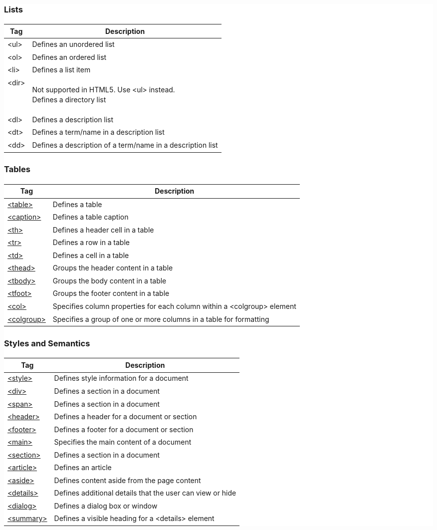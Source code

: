 ### Lists

| Tag    | Description                                                                       |
| ------ | --------------------------------------------------------------------------------- |
| \<ul>  | Defines an unordered list                                                         |
| \<ol>  | Defines an ordered list                                                           |
| \<li>  | Defines a list item                                                               |
| \<dir> | <p>Not supported in HTML5. Use &#x3C;ul> instead.<br>Defines a directory list</p> |
| \<dl>  | Defines a description list                                                        |
| \<dt>  | Defines a term/name in a description list                                         |
| \<dd>  | Defines a description of a term/name in a description list                        |

### Tables

| Tag                                                             | Description                                                              |
| --------------------------------------------------------------- | ------------------------------------------------------------------------ |
| [\<table>](https://www.w3schools.com/tags/tag\_table.asp)       | Defines a table                                                          |
| [\<caption>](https://www.w3schools.com/tags/tag\_caption.asp)   | Defines a table caption                                                  |
| [\<th>](https://www.w3schools.com/tags/tag\_th.asp)             | Defines a header cell in a table                                         |
| [\<tr>](https://www.w3schools.com/tags/tag\_tr.asp)             | Defines a row in a table                                                 |
| [\<td>](https://www.w3schools.com/tags/tag\_td.asp)             | Defines a cell in a table                                                |
| [\<thead>](https://www.w3schools.com/tags/tag\_thead.asp)       | Groups the header content in a table                                     |
| [\<tbody>](https://www.w3schools.com/tags/tag\_tbody.asp)       | Groups the body content in a table                                       |
| [\<tfoot>](https://www.w3schools.com/tags/tag\_tfoot.asp)       | Groups the footer content in a table                                     |
| [\<col>](https://www.w3schools.com/tags/tag\_col.asp)           | Specifies column properties for each column within a \<colgroup> element |
| [\<colgroup>](https://www.w3schools.com/tags/tag\_colgroup.asp) | Specifies a group of one or more columns in a table for formatting       |

### Styles and Semantics

| Tag                                                           | Description                                               |
| ------------------------------------------------------------- | --------------------------------------------------------- |
| [\<style>](https://www.w3schools.com/tags/tag\_style.asp)     | Defines style information for a document                  |
| [\<div>](https://www.w3schools.com/tags/tag\_div.asp)         | Defines a section in a document                           |
| [\<span>](https://www.w3schools.com/tags/tag\_span.asp)       | Defines a section in a document                           |
| [\<header>](https://www.w3schools.com/tags/tag\_header.asp)   | Defines a header for a document or section                |
| [\<footer>](https://www.w3schools.com/tags/tag\_footer.asp)   | Defines a footer for a document or section                |
| [\<main>](https://www.w3schools.com/tags/tag\_main.asp)       | Specifies the main content of a document                  |
| [\<section>](https://www.w3schools.com/tags/tag\_section.asp) | Defines a section in a document                           |
| [\<article>](https://www.w3schools.com/tags/tag\_article.asp) | Defines an article                                        |
| [\<aside>](https://www.w3schools.com/tags/tag\_aside.asp)     | Defines content aside from the page content               |
| [\<details>](https://www.w3schools.com/tags/tag\_details.asp) | Defines additional details that the user can view or hide |
| [\<dialog>](https://www.w3schools.com/tags/tag\_dialog.asp)   | Defines a dialog box or window                            |
| [\<summary>](https://www.w3schools.com/tags/tag\_summary.asp) | Defines a visible heading for a \<details> element        |